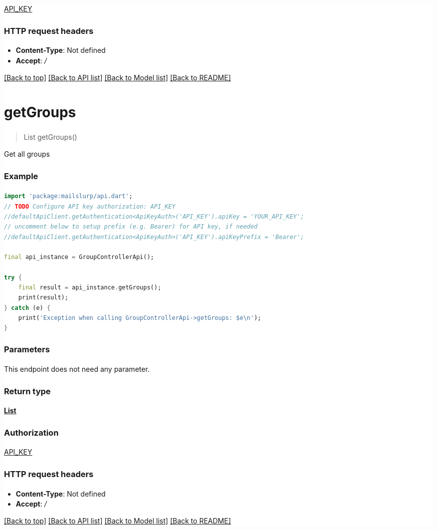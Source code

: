 [API_KEY](../README#API_KEY)

### HTTP request headers

 - **Content-Type**: Not defined
 - **Accept**: */*

[[Back to top]](#) [[Back to API list]](../README#documentation-for-api-endpoints) [[Back to Model list]](../README#documentation-for-models) [[Back to README]](../README)

# **getGroups**
> List<GroupProjection> getGroups()

Get all groups

### Example 
```dart
import 'package:mailslurp/api.dart';
// TODO Configure API key authorization: API_KEY
//defaultApiClient.getAuthentication<ApiKeyAuth>('API_KEY').apiKey = 'YOUR_API_KEY';
// uncomment below to setup prefix (e.g. Bearer) for API key, if needed
//defaultApiClient.getAuthentication<ApiKeyAuth>('API_KEY').apiKeyPrefix = 'Bearer';

final api_instance = GroupControllerApi();

try { 
    final result = api_instance.getGroups();
    print(result);
} catch (e) {
    print('Exception when calling GroupControllerApi->getGroups: $e\n');
}
```

### Parameters
This endpoint does not need any parameter.

### Return type

[**List<GroupProjection>**](GroupProjection)

### Authorization

[API_KEY](../README#API_KEY)

### HTTP request headers

 - **Content-Type**: Not defined
 - **Accept**: */*

[[Back to top]](#) [[Back to API list]](../README#documentation-for-api-endpoints) [[Back to Model list]](../README#documentation-for-models) [[Back to README]](../README)
